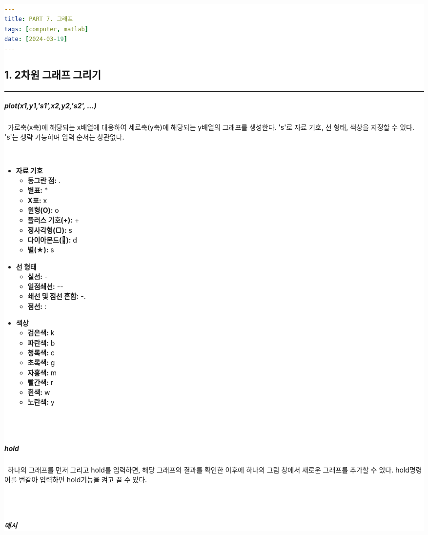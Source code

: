 ```yaml
---
title: PART 7. 그래프
tags: [computer, matlab]
date: [2024-03-19]
---
```

## 1. 2차원 그래프 그리기
<hr>

##### plot(x1,y1,'s1',x2,y2,'s2', ...)

&ensp;가로축(x축)에 해당되는 x배열에 대응하여 세로축(y축)에 해당되는 y배열의 그래프를 생성한다. 's'로 자료 기호, 선 형태, 색상을 지정할 수 있다. 's'는 생략 가능하며 입력 순서는 상관없다.

<br>

- **자료 기호**
	- **동그란 점:** .
	- **별표:** *
	- **X표:** x
	- **원형(O):** o
	- **플러스 기호(+):** +
	- **정사각형(▢):** s
	- **다이아몬드(⃟):** d
	- **별(★):** s
+ **선 형태**
	+ **실선:** -
	+ **일점쇄선:** --
	+ **쇄선 및 점선 혼합:** -.
	+ **점선:** :
- **색상**
	- **검은색:** k
	- **파란색:** b
	- **청록색:** c
	- **초록색:** g
	- **자홍색:** m
	- **빨간색:** r
	- **흰색:** w
	- **노란색:** y

<br>
<br>

##### hold

&ensp;하나의 그래프를 먼저 그리고 hold를 입력하면, 해당 그래프의 결과를 확인한 이후에 하나의 그림 창에서 새로운 그래프를 추가할 수 있다. hold명령어를 번갈아 입력하면 hold기능을 켜고 끌 수 있다.

<br>
<br>

##### 예시
